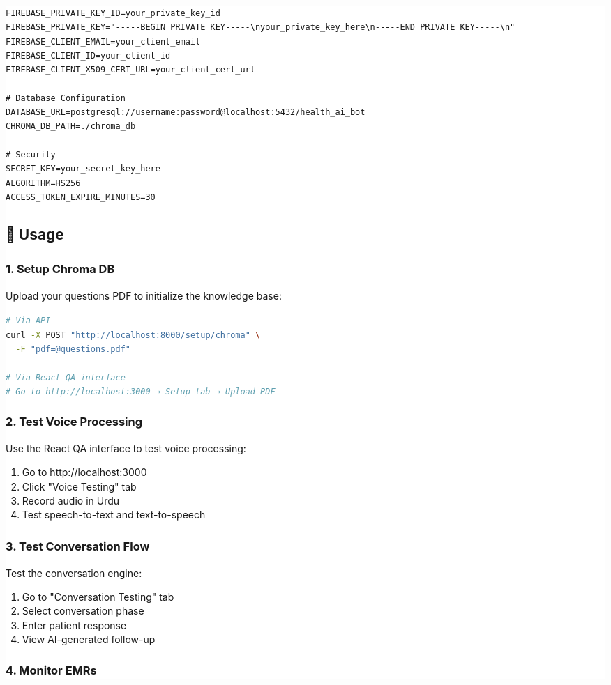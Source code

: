 ```env
FIREBASE_PRIVATE_KEY_ID=your_private_key_id
FIREBASE_PRIVATE_KEY="-----BEGIN PRIVATE KEY-----\nyour_private_key_here\n-----END PRIVATE KEY-----\n"
FIREBASE_CLIENT_EMAIL=your_client_email
FIREBASE_CLIENT_ID=your_client_id
FIREBASE_CLIENT_X509_CERT_URL=your_client_cert_url

# Database Configuration
DATABASE_URL=postgresql://username:password@localhost:5432/health_ai_bot
CHROMA_DB_PATH=./chroma_db

# Security
SECRET_KEY=your_secret_key_here
ALGORITHM=HS256
ACCESS_TOKEN_EXPIRE_MINUTES=30
```

## 📱 Usage

### 1. Setup Chroma DB

Upload your questions PDF to initialize the knowledge base:

```bash
# Via API
curl -X POST "http://localhost:8000/setup/chroma" \
  -F "pdf=@questions.pdf"

# Via React QA interface
# Go to http://localhost:3000 → Setup tab → Upload PDF
```

### 2. Test Voice Processing

Use the React QA interface to test voice processing:

1. Go to http://localhost:3000
2. Click "Voice Testing" tab
3. Record audio in Urdu
4. Test speech-to-text and text-to-speech

### 3. Test Conversation Flow

Test the conversation engine:

1. Go to "Conversation Testing" tab
2. Select conversation phase
3. Enter patient response
4. View AI-generated follow-up

### 4. Monitor EMRs
